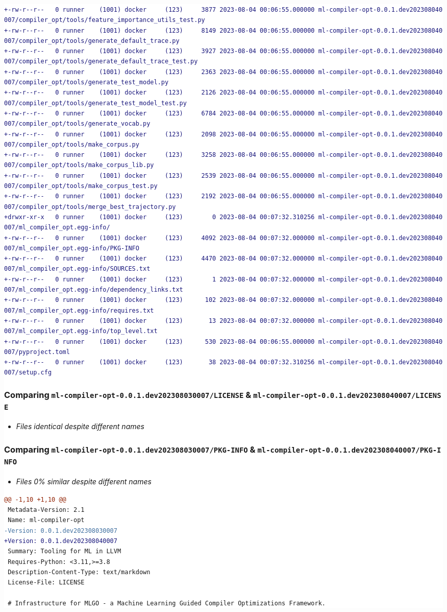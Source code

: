 ```diff
+-rw-r--r--   0 runner    (1001) docker     (123)     3877 2023-08-04 00:06:55.000000 ml-compiler-opt-0.0.1.dev202308040007/compiler_opt/tools/feature_importance_utils_test.py
+-rw-r--r--   0 runner    (1001) docker     (123)     8149 2023-08-04 00:06:55.000000 ml-compiler-opt-0.0.1.dev202308040007/compiler_opt/tools/generate_default_trace.py
+-rw-r--r--   0 runner    (1001) docker     (123)     3927 2023-08-04 00:06:55.000000 ml-compiler-opt-0.0.1.dev202308040007/compiler_opt/tools/generate_default_trace_test.py
+-rw-r--r--   0 runner    (1001) docker     (123)     2363 2023-08-04 00:06:55.000000 ml-compiler-opt-0.0.1.dev202308040007/compiler_opt/tools/generate_test_model.py
+-rw-r--r--   0 runner    (1001) docker     (123)     2126 2023-08-04 00:06:55.000000 ml-compiler-opt-0.0.1.dev202308040007/compiler_opt/tools/generate_test_model_test.py
+-rw-r--r--   0 runner    (1001) docker     (123)     6784 2023-08-04 00:06:55.000000 ml-compiler-opt-0.0.1.dev202308040007/compiler_opt/tools/generate_vocab.py
+-rw-r--r--   0 runner    (1001) docker     (123)     2098 2023-08-04 00:06:55.000000 ml-compiler-opt-0.0.1.dev202308040007/compiler_opt/tools/make_corpus.py
+-rw-r--r--   0 runner    (1001) docker     (123)     3258 2023-08-04 00:06:55.000000 ml-compiler-opt-0.0.1.dev202308040007/compiler_opt/tools/make_corpus_lib.py
+-rw-r--r--   0 runner    (1001) docker     (123)     2539 2023-08-04 00:06:55.000000 ml-compiler-opt-0.0.1.dev202308040007/compiler_opt/tools/make_corpus_test.py
+-rw-r--r--   0 runner    (1001) docker     (123)     2192 2023-08-04 00:06:55.000000 ml-compiler-opt-0.0.1.dev202308040007/compiler_opt/tools/merge_best_trajectory.py
+drwxr-xr-x   0 runner    (1001) docker     (123)        0 2023-08-04 00:07:32.310256 ml-compiler-opt-0.0.1.dev202308040007/ml_compiler_opt.egg-info/
+-rw-r--r--   0 runner    (1001) docker     (123)     4092 2023-08-04 00:07:32.000000 ml-compiler-opt-0.0.1.dev202308040007/ml_compiler_opt.egg-info/PKG-INFO
+-rw-r--r--   0 runner    (1001) docker     (123)     4470 2023-08-04 00:07:32.000000 ml-compiler-opt-0.0.1.dev202308040007/ml_compiler_opt.egg-info/SOURCES.txt
+-rw-r--r--   0 runner    (1001) docker     (123)        1 2023-08-04 00:07:32.000000 ml-compiler-opt-0.0.1.dev202308040007/ml_compiler_opt.egg-info/dependency_links.txt
+-rw-r--r--   0 runner    (1001) docker     (123)      102 2023-08-04 00:07:32.000000 ml-compiler-opt-0.0.1.dev202308040007/ml_compiler_opt.egg-info/requires.txt
+-rw-r--r--   0 runner    (1001) docker     (123)       13 2023-08-04 00:07:32.000000 ml-compiler-opt-0.0.1.dev202308040007/ml_compiler_opt.egg-info/top_level.txt
+-rw-r--r--   0 runner    (1001) docker     (123)      530 2023-08-04 00:06:55.000000 ml-compiler-opt-0.0.1.dev202308040007/pyproject.toml
+-rw-r--r--   0 runner    (1001) docker     (123)       38 2023-08-04 00:07:32.310256 ml-compiler-opt-0.0.1.dev202308040007/setup.cfg
```

### Comparing `ml-compiler-opt-0.0.1.dev202308030007/LICENSE` & `ml-compiler-opt-0.0.1.dev202308040007/LICENSE`

 * *Files identical despite different names*

### Comparing `ml-compiler-opt-0.0.1.dev202308030007/PKG-INFO` & `ml-compiler-opt-0.0.1.dev202308040007/PKG-INFO`

 * *Files 0% similar despite different names*

```diff
@@ -1,10 +1,10 @@
 Metadata-Version: 2.1
 Name: ml-compiler-opt
-Version: 0.0.1.dev202308030007
+Version: 0.0.1.dev202308040007
 Summary: Tooling for ML in LLVM
 Requires-Python: <3.11,>=3.8
 Description-Content-Type: text/markdown
 License-File: LICENSE
 
 # Infrastructure for MLGO - a Machine Learning Guided Compiler Optimizations Framework.
```
